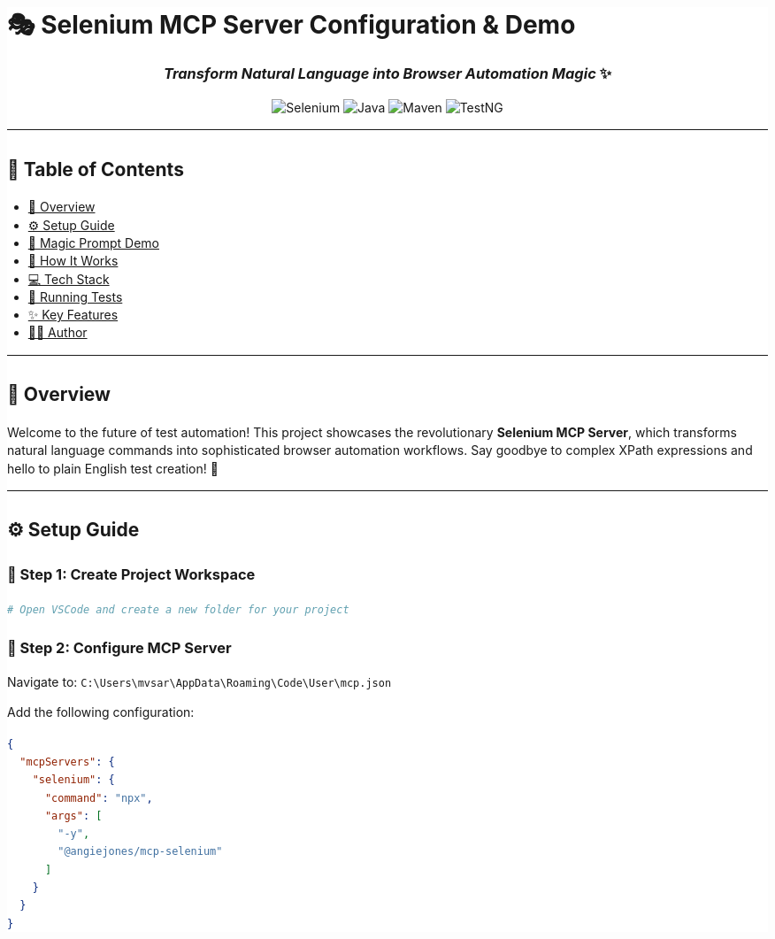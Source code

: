 # 🎭 Selenium MCP Server Configuration & Demo

<div align="center">

### *Transform Natural Language into Browser Automation Magic* ✨

![Selenium](https://img.shields.io/badge/Selenium-43B02A?style=for-the-badge&logo=selenium&logoColor=white)
![Java](https://img.shields.io/badge/Java_21-ED8B00?style=for-the-badge&logo=openjdk&logoColor=white)
![Maven](https://img.shields.io/badge/Maven-C71A36?style=for-the-badge&logo=apache-maven&logoColor=white)
![TestNG](https://img.shields.io/badge/TestNG-FF6C37?style=for-the-badge&logo=testing-library&logoColor=white)

</div>

---

## 📖 Table of Contents
- [🌟 Overview](#-overview)
- [⚙️ Setup Guide](#️-setup-guide)
- [🎯 Magic Prompt Demo](#-magic-prompt-demo)
- [🔄 How It Works](#-how-it-works)
- [💻 Tech Stack](#-tech-stack)
- [🚀 Running Tests](#-running-tests)
- [✨ Key Features](#-key-features)
- [👨‍💻 Author](#-author)

---

## 🌟 Overview

Welcome to the future of test automation! This project showcases the revolutionary **Selenium MCP Server**, which transforms natural language commands into sophisticated browser automation workflows. Say goodbye to complex XPath expressions and hello to plain English test creation! 🎉

---

## ⚙️ Setup Guide

### 📁 Step 1: Create Project Workspace
```bash
# Open VSCode and create a new folder for your project
```

### 🔧 Step 2: Configure MCP Server
Navigate to: `C:\Users\mvsar\AppData\Roaming\Code\User\mcp.json`

Add the following configuration:
```json
{
  "mcpServers": {
    "selenium": {
      "command": "npx",
      "args": [
        "-y",
        "@angiejones/mcp-selenium"
      ]
    }
  }
}
```
